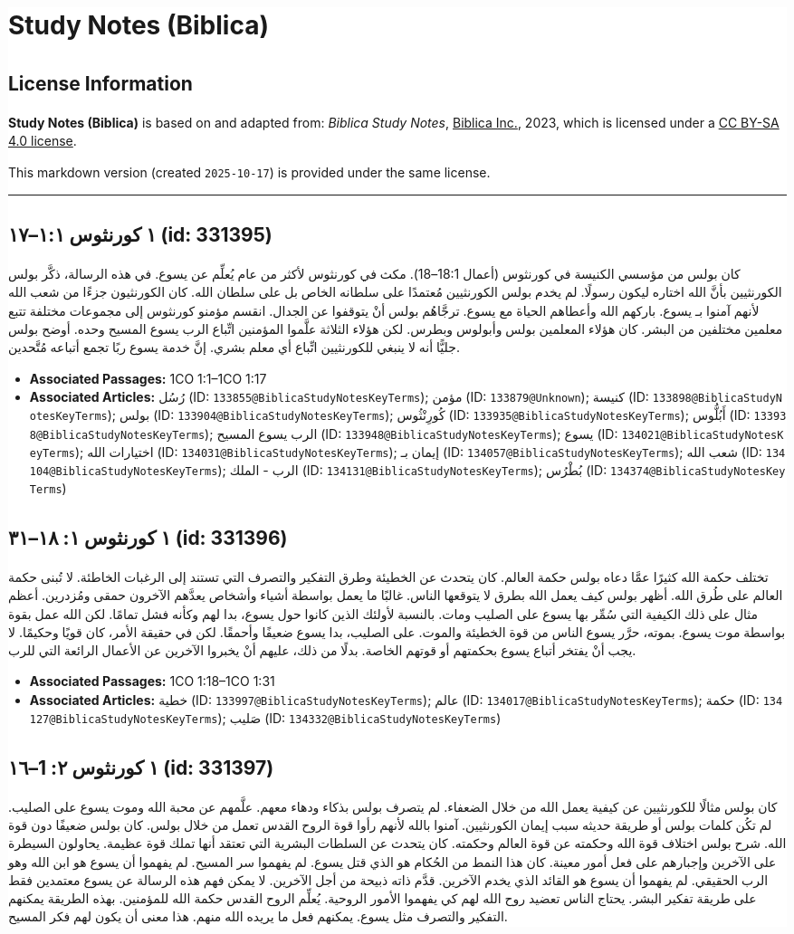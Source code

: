# Study Notes (Biblica)

## License Information

**Study Notes (Biblica)** is based on and adapted from: _Biblica Study Notes_, [Biblica Inc.](https://www.biblica.com/), 2023, which is licensed under a [CC BY-SA 4.0 license](https://creativecommons.org/licenses/by-sa/4.0/legalcode.en).

This markdown version (created `2025-10-17`) is provided under the same license.



--------------------------------

## ١ كورنثوس ١:١–١٧ (id: 331395)

كان بولس من مؤسسي الكنيسة في كورنثوس (أعمال 18:1–18\). مكث في كورنثوس لأكثر من عام يُعلِّم عن يسوع. في هذه الرسالة، ذكَّر بولس الكورنثيين بأنَّ الله اختاره ليكون رسولًا. لم يخدم بولس الكورنثيين مُعتمدًا على سلطانه الخاص بل على سلطان الله. كان الكورنثيون جزءًا من شعب الله لأنهم آمنوا بـ يسوع. باركهم الله وأعطاهم الحياة مع يسوع. ترجَّاهُم بولس أنْ يتوقفوا عن الجدال. انقسم مؤمنو كورنثوس إلى مجموعات مختلفة تتبع معلمين مختلفين من البشر. كان هؤلاء المعلمين بولس وأبولوس وبطرس. لكن هؤلاء الثلاثة علَّموا المؤمنين اتِّباع الرب يسوع المسيح وحده. أوضح بولس جليًّا أنه لا ينبغي للكورنثيين اتِّباع أي معلم بشري. إنَّ خدمة يسوع ربًا تجمع أتباعه مُتَّحدين.

* **Associated Passages:** 1CO 1:1–1CO 1:17
* **Associated Articles:** رُسُل (ID: `133855@BiblicaStudyNotesKeyTerms`); مؤمن (ID: `133879@Unknown`); كنيسة (ID: `133898@BiblicaStudyNotesKeyTerms`); بولس (ID: `133904@BiblicaStudyNotesKeyTerms`); كُورِنْثُوس (ID: `133935@BiblicaStudyNotesKeyTerms`); أَبُلُّوس (ID: `133938@BiblicaStudyNotesKeyTerms`); الرب يسوع المسيح (ID: `133948@BiblicaStudyNotesKeyTerms`); يسوع (ID: `134021@BiblicaStudyNotesKeyTerms`); اختيارات الله (ID: `134031@BiblicaStudyNotesKeyTerms`); إيمان بـ (ID: `134057@BiblicaStudyNotesKeyTerms`); شعب الله (ID: `134104@BiblicaStudyNotesKeyTerms`); الرب - الملك (ID: `134131@BiblicaStudyNotesKeyTerms`); بُطْرُس (ID: `134374@BiblicaStudyNotesKeyTerms`)

## ١ كورنثوس ١: ١٨–٣١ (id: 331396)

تختلف حكمة الله كثيرًا عمَّا دعاه بولس حكمة العالم. كان يتحدث عن الخطيئة وطرق التفكير والتصرف التي تستند إلى الرغبات الخاطئة. لا تُبنى حكمة العالم على طُرق الله. أظهر بولس كيف يعمل الله بطرق لا يتوقعها الناس. غالبًا ما يعمل بواسطة أشياء وأشخاص يعدَّهم الآخرون حمقى ومُزدرين. أعظم مثال على ذلك الكيفية التي سُمِّر بها يسوع على الصليب ومات. بالنسبة لأولئك الذين كانوا حول يسوع، بدا لهم وكأنه فشل تمامًا. لكن الله عمل بقوة بواسطة موت يسوع. بموته، حرَّر يسوع الناس من قوة الخطيئة والموت. على الصليب، بدا يسوع ضعيفًا وأحمقًا. لكن في حقيقة الأمر، كان قويًا وحكيمًا. لا يجب أنْ يفتخر أتباع يسوع بحكمتهم أو قوتهم الخاصة. بدلًا من ذلك، عليهم أنْ يخبروا الآخرين عن الأعمال الرائعة التي للرب.

* **Associated Passages:** 1CO 1:18–1CO 1:31
* **Associated Articles:** خطية (ID: `133997@BiblicaStudyNotesKeyTerms`); عالم (ID: `134017@BiblicaStudyNotesKeyTerms`); حكمة (ID: `134127@BiblicaStudyNotesKeyTerms`); صَليب (ID: `134332@BiblicaStudyNotesKeyTerms`)

## ١ كورنثوس ٢: 1–١٦ (id: 331397)

كان بولس مثالًا للكورنثيين عن كيفية يعمل الله من خلال الضعفاء. لم يتصرف بولس بذكاء ودهاء معهم. علَّمهم عن محبة الله وموت يسوع على الصليب. لم تكُن كلمات بولس أو طريقة حديثه سبب إيمان الكورنثيين. آمنوا بالله لأنهم رأوا قوة الروح القدس تعمل من خلال بولس. كان بولس ضعيفًا دون قوة الله. شرح بولس اختلاف قوة الله وحكمته عن قوة العالم وحكمته. كان يتحدث عن السلطات البشرية التي تعتقد أنها تملك قوة عظيمة. يحاولون السيطرة على الآخرين وإجبارهم على فعل أمور معينة. كان هذا النمط من الحُكام هو الذي قتل يسوع. لم يفهموا سر المسيح. لم يفهموا أن يسوع هو ابن الله وهو الرب الحقيقي. لم يفهموا أن يسوع هو القائد الذي يخدم الآخرين. قدَّم ذاته ذبيحة من أجل الآخرين. لا يمكن فهم هذه الرسالة عن يسوع معتمدين فقط على طريقة تفكير البشر. يحتاج الناس تعضيد روح الله لهم كي يفهموا الأمور الروحية. يُعلِّم الروح القدس حكمة الله للمؤمنين. بهذه الطريقة يمكنهم التفكير والتصرف مثل يسوع. يمكنهم فعل ما يريده الله منهم. هذا معنى أن يكون لهم فكر المسيح.
